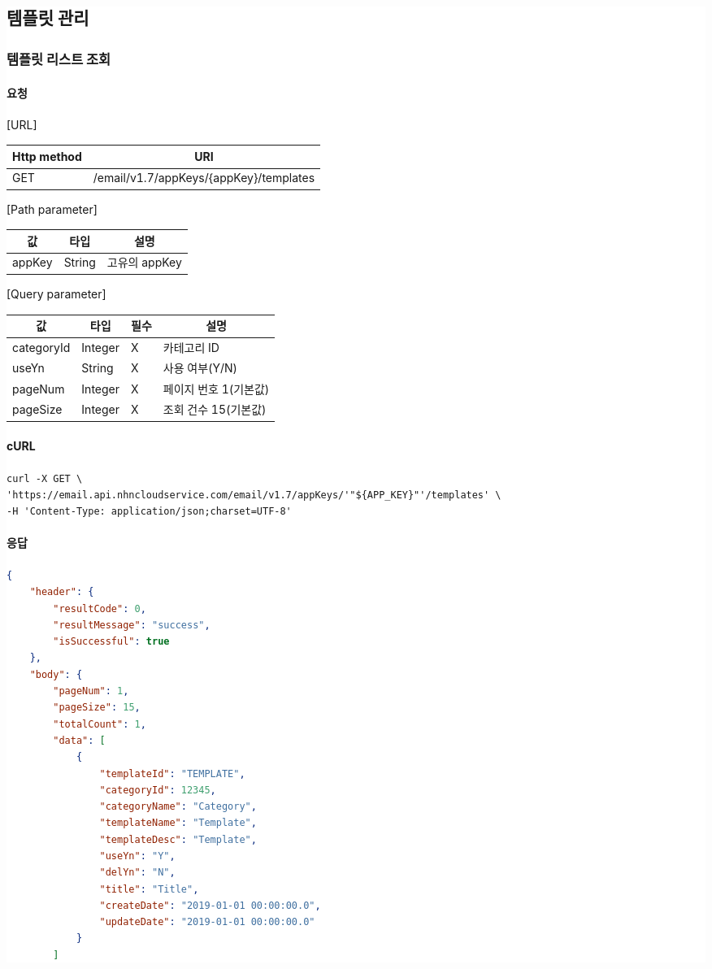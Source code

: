 <p id="template"></p>

## 템플릿 관리

### 템플릿 리스트 조회

#### 요청

[URL]

|Http method|	URI|
|---|---|
|GET|	/email/v1.7/appKeys/{appKey}/templates|

[Path parameter]

|값|	타입|	설명|
|---|---|---|
|appKey|	String|	고유의 appKey|

[Query parameter]

|값|	타입|	필수|	설명|
|---|---|---|---|
|categoryId|	Integer|	X|	카테고리 ID|
|useYn|	String|	X|	사용 여부(Y/N)|
|pageNum|	Integer|	X|	페이지 번호 1(기본값)|
|pageSize|	Integer|	X|	조회 건수 15(기본값)|

#### cURL
```
curl -X GET \
'https://email.api.nhncloudservice.com/email/v1.7/appKeys/'"${APP_KEY}"'/templates' \
-H 'Content-Type: application/json;charset=UTF-8'
```

#### 응답

```json
{
    "header": {
        "resultCode": 0,
        "resultMessage": "success",
        "isSuccessful": true
    },
    "body": {
        "pageNum": 1,
        "pageSize": 15,
        "totalCount": 1,
        "data": [
            {
                "templateId": "TEMPLATE",
                "categoryId": 12345,
                "categoryName": "Category",
                "templateName": "Template",
                "templateDesc": "Template",
                "useYn": "Y",
                "delYn": "N",
                "title": "Title",
                "createDate": "2019-01-01 00:00:00.0",
                "updateDate": "2019-01-01 00:00:00.0"
            }
        ]
```